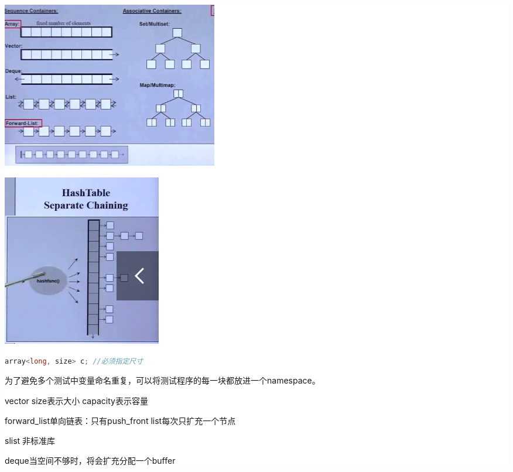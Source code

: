 <img src=".assets\1641386388016.png" alt="1641386388016" style="zoom:67%;" />

![1641386317276](.assets\1641386317276.png)

```c++
array<long, size> c; //必须指定尺寸
```

为了避免多个测试中变量命名重复，可以将测试程序的每一块都放进一个namespace。

vector   size表示大小 capacity表示容量

forward_list单向链表：只有push_front     list每次只扩充一个节点

slist 非标准库

deque当空间不够时，将会扩充分配一个buffer

